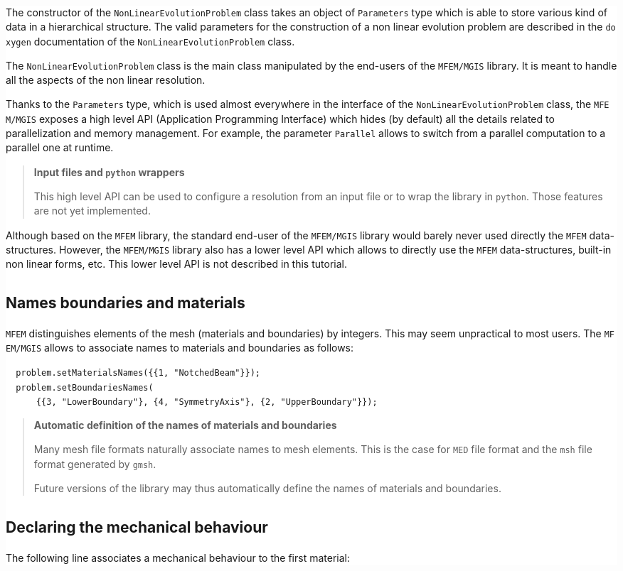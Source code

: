 The constructor of the `NonLinearEvolutionProblem` class takes an object
of `Parameters` type which is able to store various kind of data in a
hierarchical structure. The valid parameters for the construction of a
non linear evolution problem are described in the `doxygen`
documentation of the `NonLinearEvolutionProblem` class.

The `NonLinearEvolutionProblem` class is the main class manipulated by
the end-users of the `MFEM/MGIS` library. It is meant to handle all the
aspects of the non linear resolution.

Thanks to the `Parameters` type, which is used almost everywhere in the
interface of the `NonLinearEvolutionProblem` class, the `MFEM/MGIS`
exposes a high level API (Application Programming Interface) which hides
(by default) all the details related to parallelization and memory
management. For example, the parameter `Parallel` allows to switch from
a parallel computation to a parallel one at runtime.

> **Input files and `python` wrappers**
> 
> This high level API can be used to configure a resolution from an
> input file or to wrap the library in `python`. Those features are not
> yet implemented.

Although based on the `MFEM` library, the standard end-user of the
`MFEM/MGIS` library would barely never used directly the `MFEM`
data-structures. However, the `MFEM/MGIS` library also has a lower level
API which allows to directly use the `MFEM` data-structures, built-in
non linear forms, etc. This lower level API is not described in this
tutorial.

## Names boundaries and materials

`MFEM` distinguishes elements of the mesh (materials and boundaries) by
integers. This may seem unpractical to most users. The `MFEM/MGIS` allows
to associate names to materials and boundaries as follows:

~~~~{.cxx}
  problem.setMaterialsNames({{1, "NotchedBeam"}});
  problem.setBoundariesNames(
      {{3, "LowerBoundary"}, {4, "SymmetryAxis"}, {2, "UpperBoundary"}});
~~~~

> **Automatic definition of the names of materials and boundaries**
>
> Many mesh file formats naturally associate names to mesh elements.
> This is the case for `MED` file format and the `msh` file format
> generated by `gmsh`.
>
> Future versions of the library may thus automatically define the names
> of materials and boundaries.

## Declaring the mechanical behaviour

The following line associates a mechanical behaviour to the first
material:
